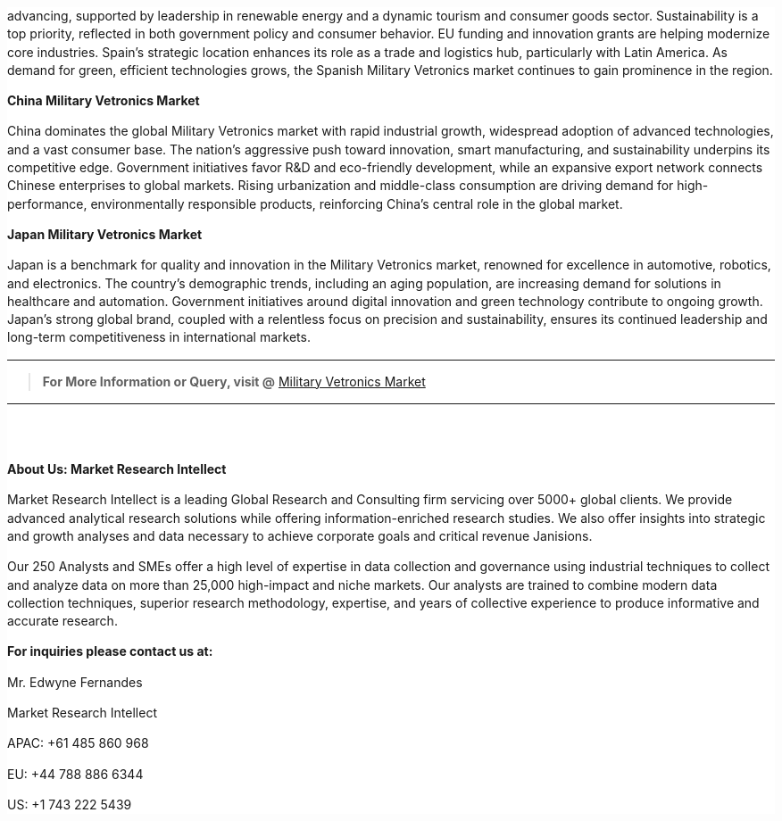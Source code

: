 advancing, supported by leadership in renewable energy and a dynamic tourism and consumer goods sector. Sustainability is a top priority, reflected in both government policy and consumer behavior. EU funding and innovation grants are helping modernize core industries. Spain&rsquo;s strategic location enhances its role as a trade and logistics hub, particularly with Latin America. As demand for green, efficient technologies grows, the Spanish Military Vetronics market continues to gain prominence in the region.</p><p class="" data-start="4977" data-end="5589"><strong data-start="4977" data-end="4998">China Military Vetronics Market</strong></p><p class="" data-start="4977" data-end="5589">China dominates the global Military Vetronics market with rapid industrial growth, widespread adoption of advanced technologies, and a vast consumer base. The nation&rsquo;s aggressive push toward innovation, smart manufacturing, and sustainability underpins its competitive edge. Government initiatives favor R&amp;D and eco-friendly development, while an expansive export network connects Chinese enterprises to global markets. Rising urbanization and middle-class consumption are driving demand for high-performance, environmentally responsible products, reinforcing China&rsquo;s central role in the global market.</p><p class="" data-start="5591" data-end="6162"><strong data-start="5591" data-end="5612">Japan Military Vetronics Market</strong></p><p class="" data-start="5591" data-end="6162">Japan is a benchmark for quality and innovation in the Military Vetronics market, renowned for excellence in automotive, robotics, and electronics. The country&rsquo;s demographic trends, including an aging population, are increasing demand for solutions in healthcare and automation. Government initiatives around digital innovation and green technology contribute to ongoing growth. Japan&rsquo;s strong global brand, coupled with a relentless focus on precision and sustainability, ensures its continued leadership and long-term competitiveness in international markets.</p><hr /><blockquote><p><span class="font-[700]"><strong>For More Information or Query, visit&nbsp;@</strong>&nbsp;</span><span class="font-[700]"><a href="https://www.marketresearchintellect.com/product/global-military-vetronics-market-size-and-forecast/?utm_source=Linkedin&utm_medium=049" target="_blank" data-tracking-control-name="article-ssr-frontend-pulse_little-text-block" data-tracking-will-navigate="" data-test-link="">Military Vetronics Market</a></span></p></blockquote><hr /><h3>&nbsp;</h3><p><strong><span class="font-[700]">About Us: Market Research Intellect</span></strong></p><p><span class="">Market Research Intellect is a leading Global Research and Consulting firm servicing over 5000+ global clients. We provide advanced analytical research solutions while offering information-enriched research studies.&nbsp;</span>We also offer insights into strategic and growth analyses and data necessary to achieve corporate goals and critical revenue Janisions.</p><p><span class="">Our 250 Analysts and SMEs offer a high level of expertise in data collection and governance using industrial techniques to collect and analyze data on more than 25,000 high-impact and niche markets. Our analysts are trained to combine modern data collection techniques, superior research methodology, expertise, and years of collective experience to produce informative and accurate research.</span></p><p><strong>For inquiries please contact us at:</strong></p><p>Mr. Edwyne Fernandes</p><p>Market Research Intellect</p><p>APAC: +61 485 860 968</p><p>EU: +44 788 886 6344</p><p>US: +1 743 222 5439</p>
